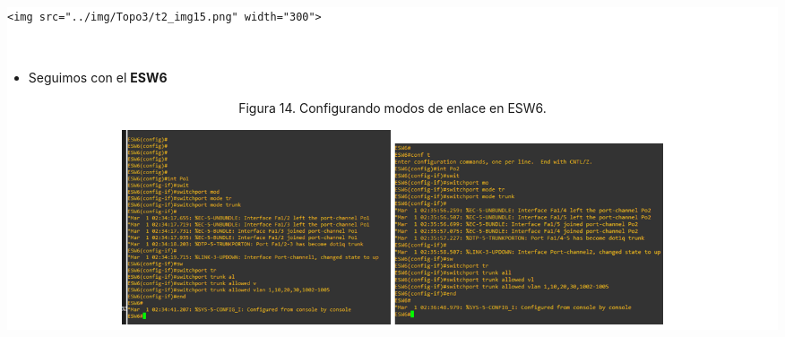     <img src="../img/Topo3/t2_img15.png" width="300">
</div>
<br>


- Seguimos con el <b>ESW6</b>
<div align="center">
    <p align="center">
        Figura 14. Configurando modos de enlace en ESW6.
    </p>
    <img src="../img/Topo3/t2_img16.png" width="300">
    <img src="../img/Topo3/t2_img17.png" width="300">